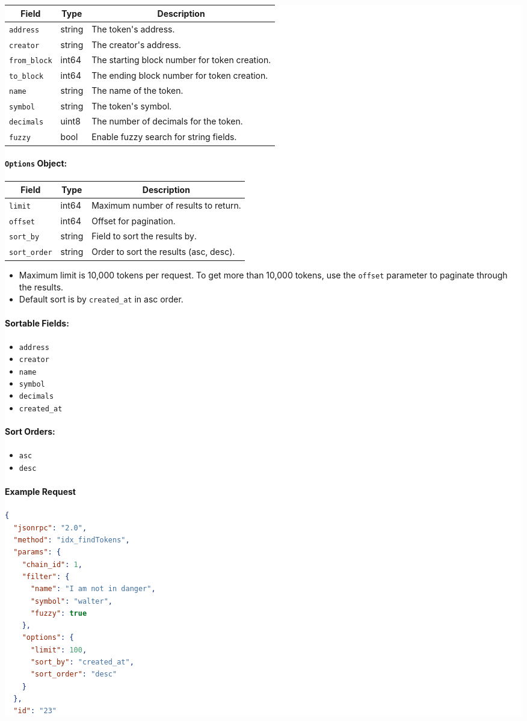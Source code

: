 | Field        | Type   | Description                                   |
| ------------ | ------ | --------------------------------------------- |
| `address`    | string | The token's address.                          |
| `creator`    | string | The creator's address.                        |
| `from_block` | int64  | The starting block number for token creation. |
| `to_block`   | int64  | The ending block number for token creation.   |
| `name`       | string | The name of the token.                        |
| `symbol`     | string | The token's symbol.                           |
| `decimals`   | uint8  | The number of decimals for the token.         |
| `fuzzy`      | bool   | Enable fuzzy search for string fields.        |

#### `Options` Object:

| Field        | Type   | Description                            |
| ------------ | ------ | -------------------------------------- |
| `limit`      | int64  | Maximum number of results to return.   |
| `offset`     | int64  | Offset for pagination.                 |
| `sort_by`    | string | Field to sort the results by.          |
| `sort_order` | string | Order to sort the results (asc, desc). |

- Maximum limit is 10,000 tokens per request. To get more than 10,000 tokens, use the `offset` parameter to paginate through the results.
- Default sort is by `created_at` in asc order.

#### Sortable Fields:

- `address`
- `creator`
- `name`
- `symbol`
- `decimals`
- `created_at`

#### Sort Orders:

- `asc`
- `desc`

#### Example Request

```json
{
  "jsonrpc": "2.0",
  "method": "idx_findTokens",
  "params": {
    "chain_id": 1,
    "filter": {
      "name": "I am not in danger",
      "symbol": "walter",
      "fuzzy": true
    },
    "options": {
      "limit": 100,
      "sort_by": "created_at",
      "sort_order": "desc"
    }
  },
  "id": "23"
```